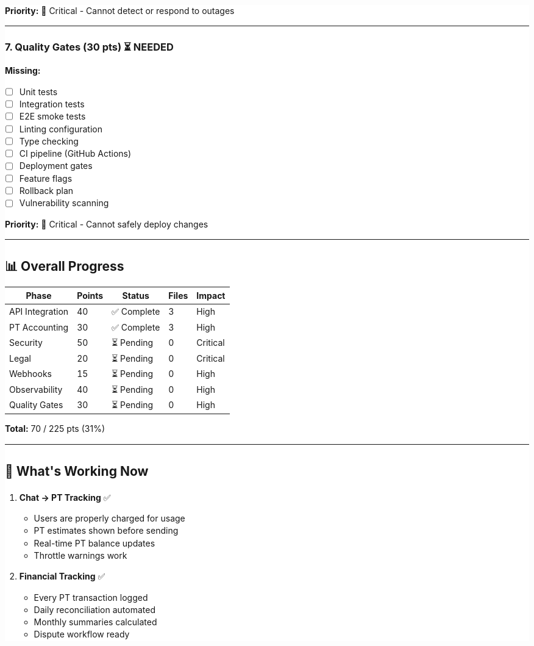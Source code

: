 **Priority:** 🔴 Critical - Cannot detect or respond to outages

---

### 7. Quality Gates (30 pts) ⏳ NEEDED

**Missing:**
- [ ] Unit tests
- [ ] Integration tests
- [ ] E2E smoke tests
- [ ] Linting configuration
- [ ] Type checking
- [ ] CI pipeline (GitHub Actions)
- [ ] Deployment gates
- [ ] Feature flags
- [ ] Rollback plan
- [ ] Vulnerability scanning

**Priority:** 🔴 Critical - Cannot safely deploy changes

---

## 📊 Overall Progress

| Phase | Points | Status | Files | Impact |
|-------|--------|--------|-------|--------|
| API Integration | 40 | ✅ Complete | 3 | High |
| PT Accounting | 30 | ✅ Complete | 3 | High |
| Security | 50 | ⏳ Pending | 0 | Critical |
| Legal | 20 | ⏳ Pending | 0 | Critical |
| Webhooks | 15 | ⏳ Pending | 0 | High |
| Observability | 40 | ⏳ Pending | 0 | High |
| Quality Gates | 30 | ⏳ Pending | 0 | High |

**Total:** 70 / 225 pts (31%)

---

## 🎯 What's Working Now

1. **Chat → PT Tracking** ✅
   - Users are properly charged for usage
   - PT estimates shown before sending
   - Real-time PT balance updates
   - Throttle warnings work

2. **Financial Tracking** ✅
   - Every PT transaction logged
   - Daily reconciliation automated
   - Monthly summaries calculated
   - Dispute workflow ready
